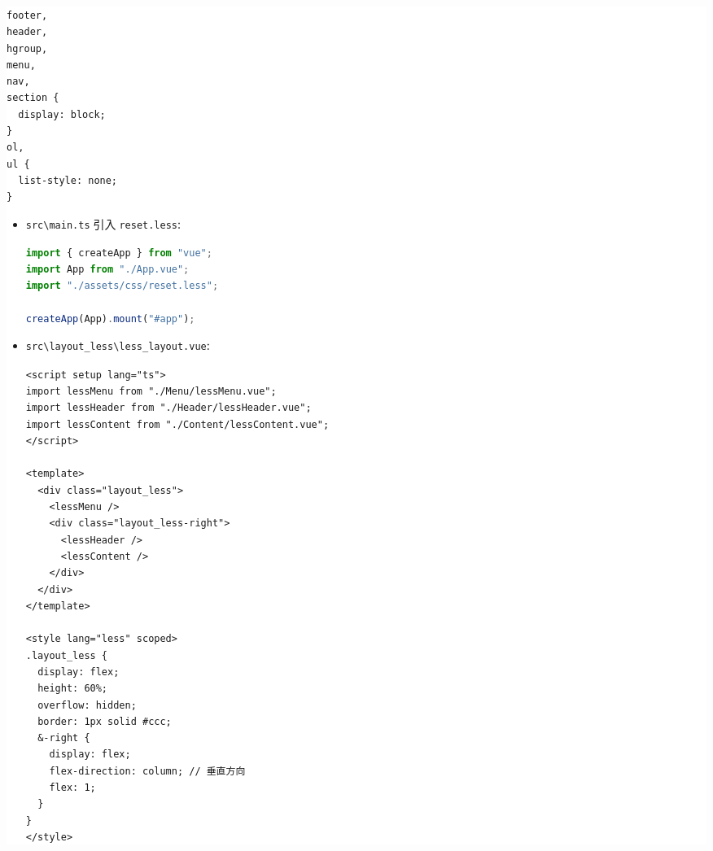   ```less
  footer,
  header,
  hgroup,
  menu,
  nav,
  section {
    display: block;
  }
  ol,
  ul {
    list-style: none;
  }
  ```

- `src\main.ts` 引入 `reset.less`:

  ```typescript
  import { createApp } from "vue";
  import App from "./App.vue";
  import "./assets/css/reset.less";

  createApp(App).mount("#app");
  ```

- `src\layout_less\less_layout.vue`:

  ```vue
  <script setup lang="ts">
  import lessMenu from "./Menu/lessMenu.vue";
  import lessHeader from "./Header/lessHeader.vue";
  import lessContent from "./Content/lessContent.vue";
  </script>

  <template>
    <div class="layout_less">
      <lessMenu />
      <div class="layout_less-right">
        <lessHeader />
        <lessContent />
      </div>
    </div>
  </template>

  <style lang="less" scoped>
  .layout_less {
    display: flex;
    height: 60%;
    overflow: hidden;
    border: 1px solid #ccc;
    &-right {
      display: flex;
      flex-direction: column; // 垂直方向
      flex: 1;
    }
  }
  </style>
  ```
